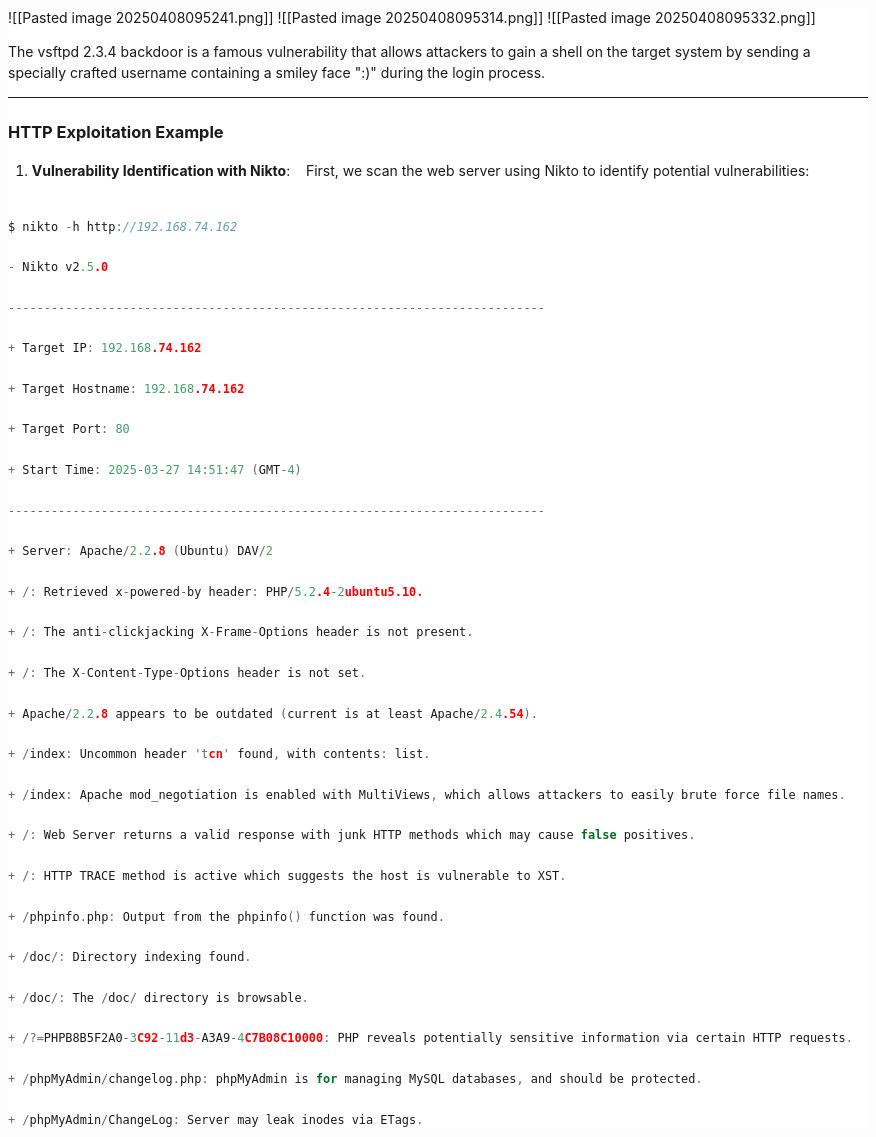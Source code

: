 ![[Pasted image 20250408095241.png]]
![[Pasted image 20250408095314.png]]
![[Pasted image 20250408095332.png]]

The vsftpd 2.3.4 backdoor is a famous vulnerability that allows attackers to gain a shell on the target system by sending a specially crafted username containing a smiley face ":)" during the login process.

----
### HTTP Exploitation Example

1. **Vulnerability Identification with Nikto**:
   First, we scan the web server using Nikto to identify potential vulnerabilities:

```c

$ nikto -h http://192.168.74.162

- Nikto v2.5.0

---------------------------------------------------------------------------

+ Target IP: 192.168.74.162

+ Target Hostname: 192.168.74.162

+ Target Port: 80

+ Start Time: 2025-03-27 14:51:47 (GMT-4)

---------------------------------------------------------------------------

+ Server: Apache/2.2.8 (Ubuntu) DAV/2

+ /: Retrieved x-powered-by header: PHP/5.2.4-2ubuntu5.10.

+ /: The anti-clickjacking X-Frame-Options header is not present.

+ /: The X-Content-Type-Options header is not set.

+ Apache/2.2.8 appears to be outdated (current is at least Apache/2.4.54).

+ /index: Uncommon header 'tcn' found, with contents: list.

+ /index: Apache mod_negotiation is enabled with MultiViews, which allows attackers to easily brute force file names.

+ /: Web Server returns a valid response with junk HTTP methods which may cause false positives.

+ /: HTTP TRACE method is active which suggests the host is vulnerable to XST.

+ /phpinfo.php: Output from the phpinfo() function was found.

+ /doc/: Directory indexing found.

+ /doc/: The /doc/ directory is browsable.

+ /?=PHPB8B5F2A0-3C92-11d3-A3A9-4C7B08C10000: PHP reveals potentially sensitive information via certain HTTP requests.

+ /phpMyAdmin/changelog.php: phpMyAdmin is for managing MySQL databases, and should be protected.

+ /phpMyAdmin/ChangeLog: Server may leak inodes via ETags.
```
